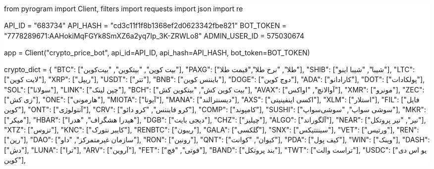 from pyrogram import Client, filters
import requests
import json
import re

API_ID = "683734"
API_HASH = "cd3c11f1f8b1368ef2d0623342fbe821"
BOT_TOKEN = "7778289671:AAHokiMqFGYk8SmXZ6a2yq7Ip_3K-ZRWLo8"
ADMIN_USER_ID = 575030674

app = Client("crypto_price_bot", api_id=API_ID, api_hash=API_HASH, bot_token=BOT_TOKEN)


crypto_dict = {
    "BTC": ["بیت کوین", "بیتکوین", "بیت‌کوین"],
    "PAXG": ["طلا", "نرخ طلا","قیمت طلا"],
    "SHIB": ["شیبا", "شیبا اینو"],
    "LTC": ["لایت کوین"],
    "XRP": ["ریپل"],
    "USDT": ["تتر"],
    "BNB": ["بایننس کوین"],
    "DOGE": ["دوج کوین"],
    "ADA": ["کارادانو"],
    "DOT": ["پولکادات"],
    "SOL": ["سولانا"],
    "LINK": ["چین لینک"],
    "BCH": ["بیت کوین کش", "بیتکوین کش"],
    "AVAX": ["آوالانچ", "اواکس"],
    "XMR": ["مونرو"],
    "ZEC": ["زی کش"],
    "ONE": ["هارمونی"],
    "MIOTA": ["آیوتا"],
    "MANA": ["دیسنترالند"],
    "AXS": ["اکسی اینفینیتی"],
    "XLM": ["استلار"],
    "FIL": ["فایل کوین"],
    "ONT": ["آنتولوژی"],
    "CRV": ["کرو فایننس", "کرو دائو"],
    "COMP": ["کامپوند"],
    "SUSHI": ["سوشی سواپ", "سوشی‌سواپ"],
    "MKR": ["میکر"],
    "HBAR": ["هیدرا هشگراف", "هدرا"],
    "DGB": ["دیجی بایت"],
    "CHZ": ["چیلیز"],
    "ALGO": ["آلگوراند"],
    "NEAR": ["نیر", "نیر پروتکل"],
    "XTZ": ["تزوس"],
    "KNC": ["کایبر نتورک"],
    "RENBTC": ["ریبون"],
    "GALA": ["گلکسی"],
    "SNX": ["سینتتیکس"],
    "VET": ["ورتیس"],
    "REN": ["رین"],
    "DAO": ["سازمان غیرمتمرکز", "داو"],
    "RON": ["رونین"],
    "QNT": ["کیوان", "کوانت"],
    "PDA": ["کیف پول"],
    "WIN": ["وینک"],
    "DASH": ["دش"],
    "LUNA": ["ترا"],
    "ARV": ["آروین"],
    "FET": ["فوتی", "فچ"],
    "BAND": ["بند پروتکل"],
    "TWT": ["تراست والت"],
    "USDC": ["یو اس دی کوین"],